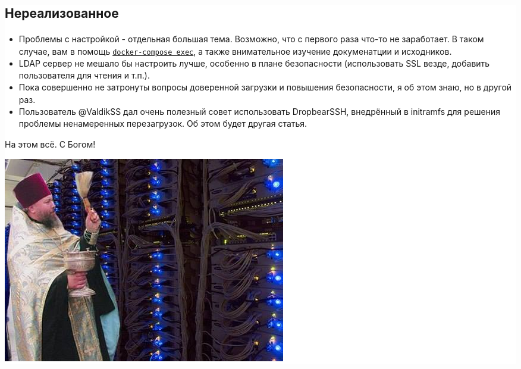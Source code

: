 
## Нереализованное

- Проблемы с настройкой - отдельная большая тема. Возможно, что с первого раза что-то не заработает. В таком случае, вам в помощь [`docker-compose exec`](https://docs.docker.com/compose/reference/exec/), а также внимательное изучение докуменатции и исходников.
- LDAP сервер не мешало бы настроить лучше, особенно в плане безопасности (использовать SSL везде, добавить пользователя для чтения и т.п.).
- Пока совершенно не затронуты вопросы доверенной загрузки и повышения безопасности, я об этом знаю, но в другой раз.
- Пользователь @ValdikSS дал очень полезный совет использовать DropbearSSH, внедрённый в initramfs для решения проблемы ненамеренных перезагрузок. Об этом будет другая статья.

На этом всё.
С Богом!

![](images/n0dyxyaz2tzyp5q1vvdskj1fr9c.jpeg)
